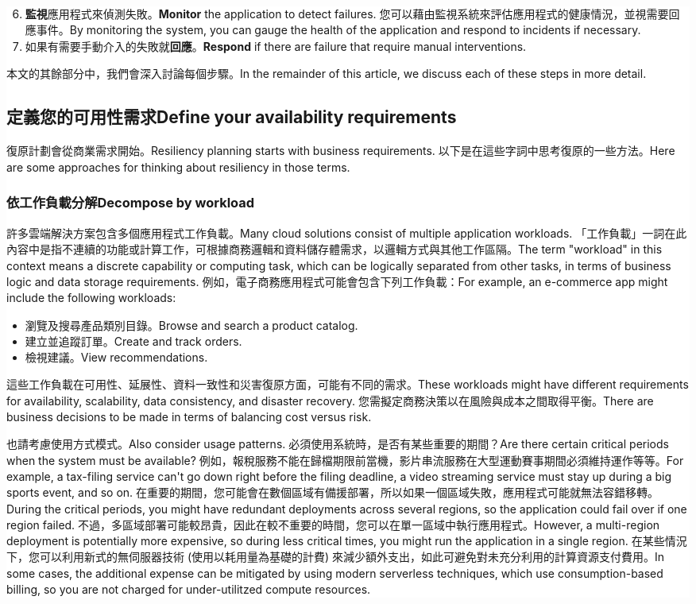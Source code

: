 6. <span data-ttu-id="8ac54-157">**監視**應用程式來偵測失敗。</span><span class="sxs-lookup"><span data-stu-id="8ac54-157">**Monitor** the application to detect failures.</span></span> <span data-ttu-id="8ac54-158">您可以藉由監視系統來評估應用程式的健康情況，並視需要回應事件。</span><span class="sxs-lookup"><span data-stu-id="8ac54-158">By monitoring the system, you can gauge the health of the application and respond to incidents if necessary.</span></span>
7. <span data-ttu-id="8ac54-159">如果有需要手動介入的失敗就**回應**。</span><span class="sxs-lookup"><span data-stu-id="8ac54-159">**Respond** if there are failure that require manual interventions.</span></span>

<span data-ttu-id="8ac54-160">本文的其餘部分中，我們會深入討論每個步驟。</span><span class="sxs-lookup"><span data-stu-id="8ac54-160">In the remainder of this article, we discuss each of these steps in more detail.</span></span>

## <a name="define-your-availability-requirements"></a><span data-ttu-id="8ac54-161">定義您的可用性需求</span><span class="sxs-lookup"><span data-stu-id="8ac54-161">Define your availability requirements</span></span>

<span data-ttu-id="8ac54-162">復原計劃會從商業需求開始。</span><span class="sxs-lookup"><span data-stu-id="8ac54-162">Resiliency planning starts with business requirements.</span></span> <span data-ttu-id="8ac54-163">以下是在這些字詞中思考復原的一些方法。</span><span class="sxs-lookup"><span data-stu-id="8ac54-163">Here are some approaches for thinking about resiliency in those terms.</span></span>

### <a name="decompose-by-workload"></a><span data-ttu-id="8ac54-164">依工作負載分解</span><span class="sxs-lookup"><span data-stu-id="8ac54-164">Decompose by workload</span></span>

<span data-ttu-id="8ac54-165">許多雲端解決方案包含多個應用程式工作負載。</span><span class="sxs-lookup"><span data-stu-id="8ac54-165">Many cloud solutions consist of multiple application workloads.</span></span> <span data-ttu-id="8ac54-166">「工作負載」一詞在此內容中是指不連續的功能或計算工作，可根據商務邏輯和資料儲存體需求，以邏輯方式與其他工作區隔。</span><span class="sxs-lookup"><span data-stu-id="8ac54-166">The term "workload" in this context means a discrete capability or computing task, which can be logically separated from other tasks, in terms of business logic and data storage requirements.</span></span> <span data-ttu-id="8ac54-167">例如，電子商務應用程式可能會包含下列工作負載：</span><span class="sxs-lookup"><span data-stu-id="8ac54-167">For example, an e-commerce app might include the following workloads:</span></span>

- <span data-ttu-id="8ac54-168">瀏覽及搜尋產品類別目錄。</span><span class="sxs-lookup"><span data-stu-id="8ac54-168">Browse and search a product catalog.</span></span>
- <span data-ttu-id="8ac54-169">建立並追蹤訂單。</span><span class="sxs-lookup"><span data-stu-id="8ac54-169">Create and track orders.</span></span>
- <span data-ttu-id="8ac54-170">檢視建議。</span><span class="sxs-lookup"><span data-stu-id="8ac54-170">View recommendations.</span></span>

<span data-ttu-id="8ac54-171">這些工作負載在可用性、延展性、資料一致性和災害復原方面，可能有不同的需求。</span><span class="sxs-lookup"><span data-stu-id="8ac54-171">These workloads might have different requirements for availability, scalability, data consistency, and disaster recovery.</span></span> <span data-ttu-id="8ac54-172">您需擬定商務決策以在風險與成本之間取得平衡。</span><span class="sxs-lookup"><span data-stu-id="8ac54-172">There are business decisions to be made in terms of balancing cost versus risk.</span></span>

<span data-ttu-id="8ac54-173">也請考慮使用方式模式。</span><span class="sxs-lookup"><span data-stu-id="8ac54-173">Also consider usage patterns.</span></span> <span data-ttu-id="8ac54-174">必須使用系統時，是否有某些重要的期間？</span><span class="sxs-lookup"><span data-stu-id="8ac54-174">Are there certain critical periods when the system must be available?</span></span> <span data-ttu-id="8ac54-175">例如，報稅服務不能在歸檔期限前當機，影片串流服務在大型運動賽事期間必須維持運作等等。</span><span class="sxs-lookup"><span data-stu-id="8ac54-175">For example, a tax-filing service can't go down right before the filing deadline, a video streaming service must stay up during a big sports event, and so on.</span></span> <span data-ttu-id="8ac54-176">在重要的期間，您可能會在數個區域有備援部署，所以如果一個區域失敗，應用程式可能就無法容錯移轉。</span><span class="sxs-lookup"><span data-stu-id="8ac54-176">During the critical periods, you might have redundant deployments across several regions, so the application could fail over if one region failed.</span></span> <span data-ttu-id="8ac54-177">不過，多區域部署可能較昂貴，因此在較不重要的時間，您可以在單一區域中執行應用程式。</span><span class="sxs-lookup"><span data-stu-id="8ac54-177">However, a multi-region deployment is potentially more expensive, so during less critical times, you might run the application in a single region.</span></span> <span data-ttu-id="8ac54-178">在某些情況下，您可以利用新式的無伺服器技術 (使用以耗用量為基礎的計費) 來減少額外支出，如此可避免對未充分利用的計算資源支付費用。</span><span class="sxs-lookup"><span data-stu-id="8ac54-178">In some cases, the additional expense can be mitigated by using modern serverless techniques, which use consumption-based billing, so you are not charged for under-utilitzed compute resources.</span></span>
